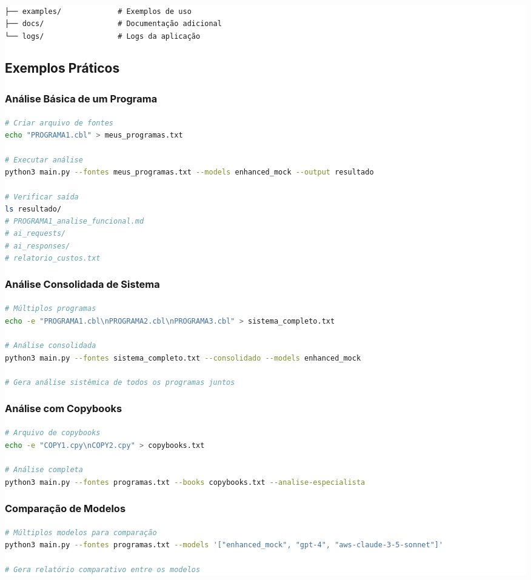 ```
├── examples/             # Exemplos de uso
├── docs/                 # Documentação adicional
└── logs/                 # Logs da aplicação
```

## Exemplos Práticos

### Análise Básica de um Programa

```bash
# Criar arquivo de fontes
echo "PROGRAMA1.cbl" > meus_programas.txt

# Executar análise
python3 main.py --fontes meus_programas.txt --models enhanced_mock --output resultado

# Verificar saída
ls resultado/
# PROGRAMA1_analise_funcional.md
# ai_requests/
# ai_responses/
# relatorio_custos.txt
```

### Análise Consolidada de Sistema

```bash
# Múltiplos programas
echo -e "PROGRAMA1.cbl\nPROGRAMA2.cbl\nPROGRAMA3.cbl" > sistema_completo.txt

# Análise consolidada
python3 main.py --fontes sistema_completo.txt --consolidado --models enhanced_mock

# Gera análise sistêmica de todos os programas juntos
```

### Análise com Copybooks

```bash
# Arquivo de copybooks
echo -e "COPY1.cpy\nCOPY2.cpy" > copybooks.txt

# Análise completa
python3 main.py --fontes programas.txt --books copybooks.txt --analise-especialista
```

### Comparação de Modelos

```bash
# Múltiplos modelos para comparação
python3 main.py --fontes programas.txt --models '["enhanced_mock", "gpt-4", "aws-claude-3-5-sonnet"]'

# Gera relatório comparativo entre os modelos
```
